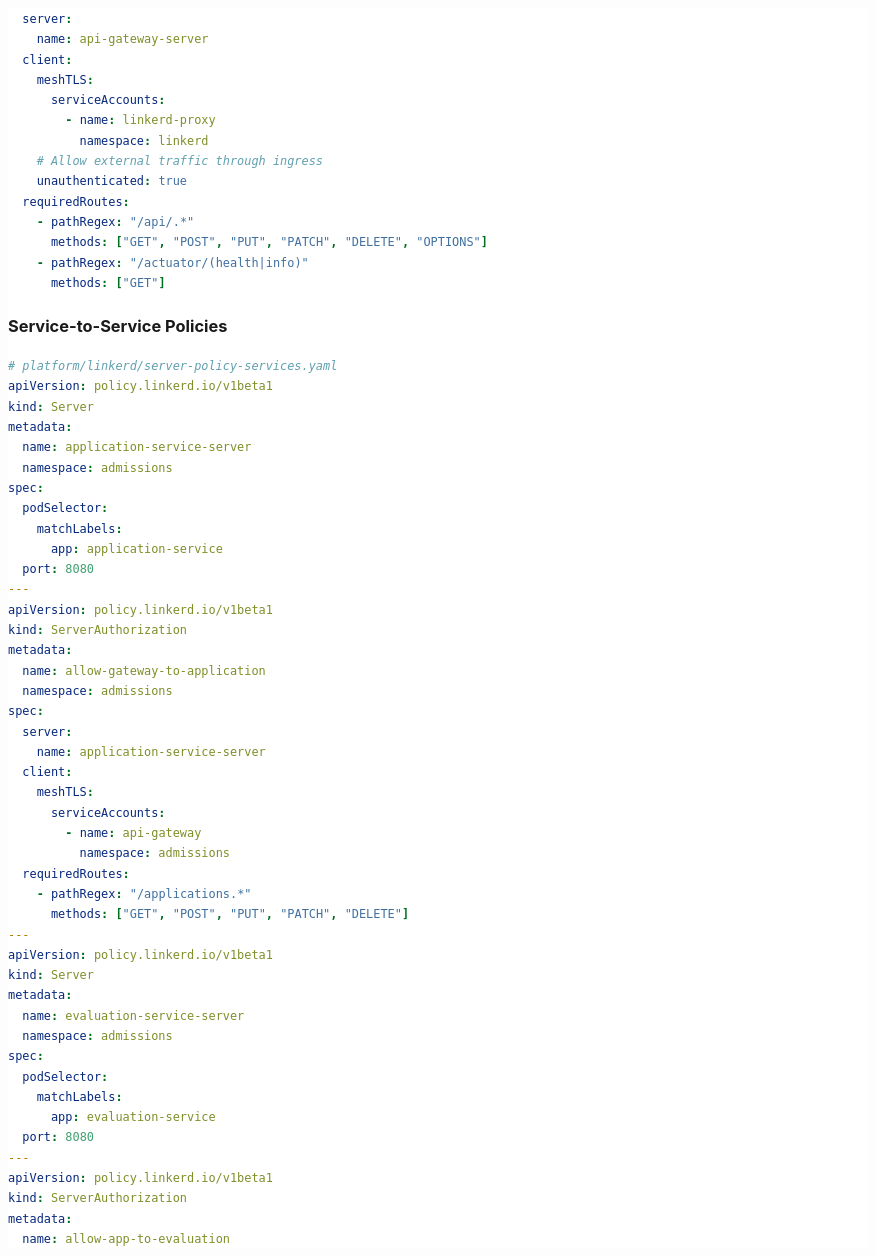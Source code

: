 ```yaml
  server:
    name: api-gateway-server
  client:
    meshTLS:
      serviceAccounts:
        - name: linkerd-proxy
          namespace: linkerd
    # Allow external traffic through ingress
    unauthenticated: true
  requiredRoutes:
    - pathRegex: "/api/.*"
      methods: ["GET", "POST", "PUT", "PATCH", "DELETE", "OPTIONS"]
    - pathRegex: "/actuator/(health|info)"
      methods: ["GET"]
```

### Service-to-Service Policies

```yaml
# platform/linkerd/server-policy-services.yaml
apiVersion: policy.linkerd.io/v1beta1
kind: Server
metadata:
  name: application-service-server
  namespace: admissions
spec:
  podSelector:
    matchLabels:
      app: application-service
  port: 8080
---
apiVersion: policy.linkerd.io/v1beta1
kind: ServerAuthorization
metadata:
  name: allow-gateway-to-application
  namespace: admissions
spec:
  server:
    name: application-service-server
  client:
    meshTLS:
      serviceAccounts:
        - name: api-gateway
          namespace: admissions
  requiredRoutes:
    - pathRegex: "/applications.*"
      methods: ["GET", "POST", "PUT", "PATCH", "DELETE"]
---
apiVersion: policy.linkerd.io/v1beta1
kind: Server
metadata:
  name: evaluation-service-server
  namespace: admissions
spec:
  podSelector:
    matchLabels:
      app: evaluation-service
  port: 8080
---
apiVersion: policy.linkerd.io/v1beta1
kind: ServerAuthorization
metadata:
  name: allow-app-to-evaluation
```